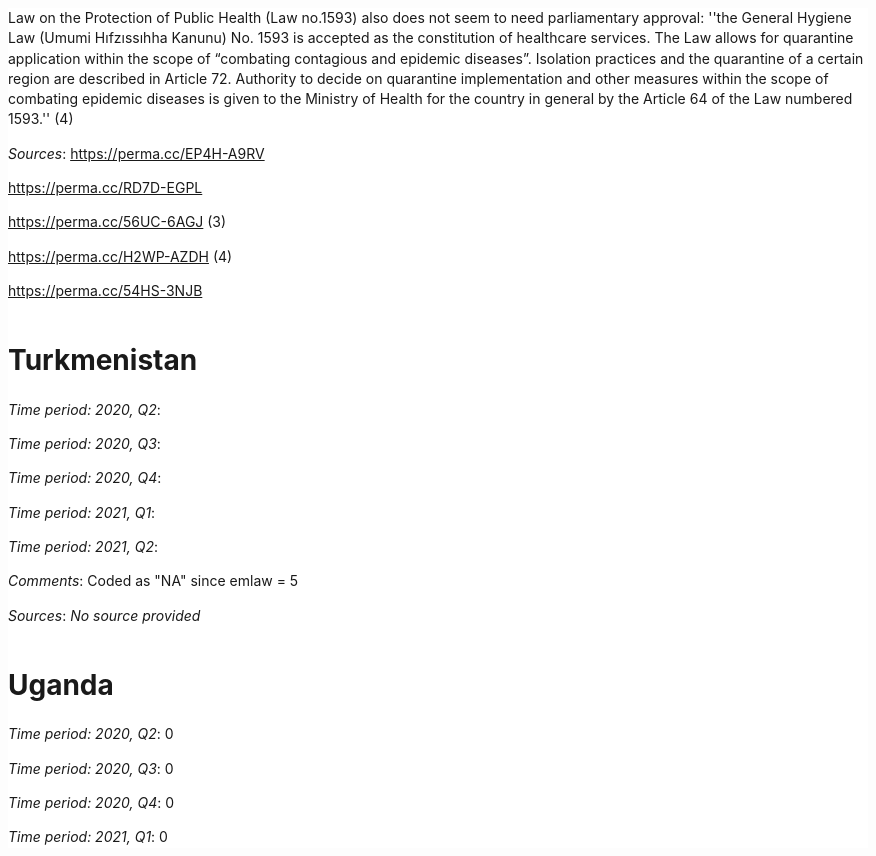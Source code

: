 Law on the Protection of Public Health (Law no.1593) also does not seem to need parliamentary approval: ''the General Hygiene Law (Umumi Hıfzıssıhha Kanunu) No. 1593 is accepted as the constitution of healthcare services. The Law allows for quarantine application within the scope of “combating contagious and epidemic diseases”. Isolation practices and the quarantine of a certain region are described in Article 72. Authority to decide on quarantine implementation and other measures within the scope of combating epidemic diseases is given to the Ministry of Health for the country in general by the Article 64 of the Law numbered 1593.'' (4) 

*Sources*:
 https://perma.cc/EP4H-A9RV


https://perma.cc/RD7D-EGPL


https://perma.cc/56UC-6AGJ
(3)


https://perma.cc/H2WP-AZDH
(4)


https://perma.cc/54HS-3NJB



# Turkmenistan 
*Time period: 2020, Q2*: 

 
*Time period: 2020, Q3*: 

 
*Time period: 2020, Q4*: 

 
*Time period: 2021, Q1*: 

 
*Time period: 2021, Q2*: 

 

*Comments*:
 Coded as "NA" since emlaw = 5 

*Sources*:
*No source provided*



# Uganda 
*Time period: 2020, Q2*: 0

 
*Time period: 2020, Q3*: 0

 
*Time period: 2020, Q4*: 0

 
*Time period: 2021, Q1*: 0
